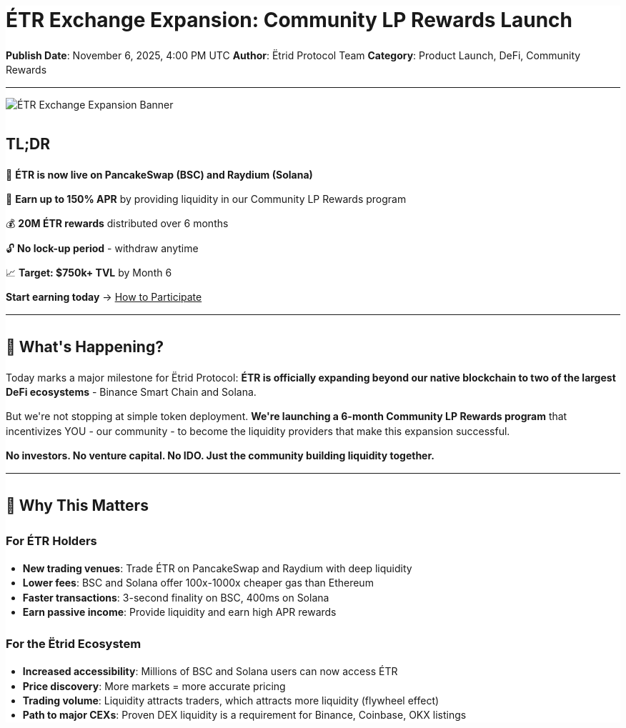 # ÉTR Exchange Expansion: Community LP Rewards Launch

**Publish Date**: November 6, 2025, 4:00 PM UTC
**Author**: Ëtrid Protocol Team
**Category**: Product Launch, DeFi, Community Rewards

---

![ÉTR Exchange Expansion Banner](https://etrid.io/images/etr-expansion-banner.png)

## TL;DR

🚀 **ÉTR is now live on PancakeSwap (BSC) and Raydium (Solana)**

🎁 **Earn up to 150% APR** by providing liquidity in our Community LP Rewards program

💰 **20M ÉTR rewards** distributed over 6 months

🔓 **No lock-up period** - withdraw anytime

📈 **Target: $750k+ TVL** by Month 6

**Start earning today** → [How to Participate](#how-to-participate)

---

## 🌟 What's Happening?

Today marks a major milestone for Ëtrid Protocol: **ÉTR is officially expanding beyond our native blockchain to two of the largest DeFi ecosystems** - Binance Smart Chain and Solana.

But we're not stopping at simple token deployment. **We're launching a 6-month Community LP Rewards program** that incentivizes YOU - our community - to become the liquidity providers that make this expansion successful.

**No investors. No venture capital. No IDO. Just the community building liquidity together.**

---

## 💎 Why This Matters

### For ÉTR Holders

- **New trading venues**: Trade ÉTR on PancakeSwap and Raydium with deep liquidity
- **Lower fees**: BSC and Solana offer 100x-1000x cheaper gas than Ethereum
- **Faster transactions**: 3-second finality on BSC, 400ms on Solana
- **Earn passive income**: Provide liquidity and earn high APR rewards

### For the Ëtrid Ecosystem

- **Increased accessibility**: Millions of BSC and Solana users can now access ÉTR
- **Price discovery**: More markets = more accurate pricing
- **Trading volume**: Liquidity attracts traders, which attracts more liquidity (flywheel effect)
- **Path to major CEXs**: Proven DEX liquidity is a requirement for Binance, Coinbase, OKX listings
